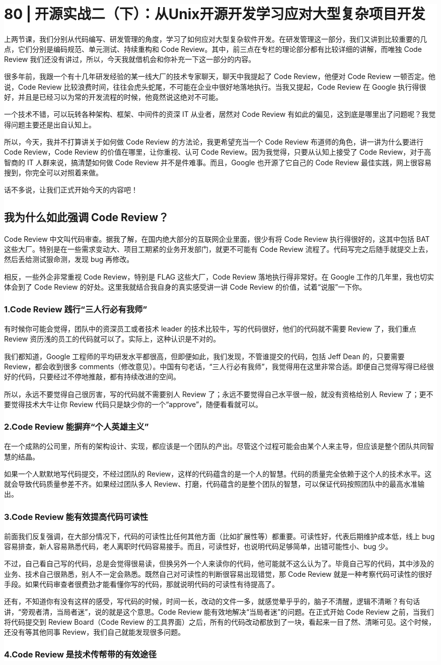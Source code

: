 # 80 | 开源实战二（下）：从Unix开源开发学习应对大型复杂项目开发

上两节课，我们分别从代码编写、研发管理的角度，学习了如何应对大型复杂软件开发。在研发管理这一部分，我们又讲到比较重要的几点，它们分别是编码规范、单元测试、持续重构和 Code Review。其中，前三点在专栏的理论部分都有比较详细的讲解，而唯独 Code Review 我们还没有讲过，所以，今天我就借机会和你补充一下这一部分的内容。

很多年前，我跟一个有十几年研发经验的某一线大厂的技术专家聊天，聊天中我提起了 Code Review，他便对 Code Review 一顿否定。他说，Code Review 比较浪费时间，往往会虎头蛇尾，不可能在企业中很好地落地执行。当我又提起，Code Review 在 Google 执行得很好，并且是已经习以为常的开发流程的时候，他竟然说这绝对不可能。

一个技术不错，可以玩转各种架构、框架、中间件的资深 IT 从业者，居然对 Code Review 有如此的偏见，这到底是哪里出了问题呢？我觉得问题主要还是出自认知上。

所以，今天，我并不打算讲关于如何做 Code Review 的方法论，我更希望充当一个 Code Review 布道师的角色，讲一讲为什么要进行 Code Review，Code Review 的价值在哪里，让你重视、认可 Code Review。因为我觉得，只要从认知上接受了 Code Review，对于高智商的 IT 人群来说，搞清楚如何做 Code Review 并不是件难事。而且，Google 也开源了它自己的 Code Review 最佳实践，网上很容易搜到，你完全可以对照着来做。

话不多说，让我们正式开始今天的内容吧！

## 我为什么如此强调 Code Review？

Code Review 中文叫代码审查。据我了解，在国内绝大部分的互联网企业里面，很少有将 Code Review 执行得很好的，这其中包括 BAT 这些大厂。特别是在一些需求变动大、项目工期紧的业务开发部门，就更不可能有 Code Review 流程了。代码写完之后随手就提交上去，然后丢给测试狠命测，发现 bug 再修改。

相反，一些外企非常重视 Code Review，特别是 FLAG 这些大厂，Code Review 落地执行得非常好。在 Google 工作的几年里，我也切实体会到了 Code Review 的好处。这里我就结合我自身的真实感受讲一讲 Code Review 的价值，试着“说服”一下你。

### 1.Code Review 践行“三人行必有我师”

有时候你可能会觉得，团队中的资深员工或者技术 leader 的技术比较牛，写的代码很好，他们的代码就不需要 Review 了，我们重点 Review 资历浅的员工的代码就可以了。实际上，这种认识是不对的。

我们都知道，Google 工程师的平均研发水平都很高，但即便如此，我们发现，不管谁提交的代码，包括 Jeff Dean 的，只要需要 Review，都会收到很多 comments（修改意见）。中国有句老话，“三人行必有我师”，我觉得用在这里非常合适。即便自己觉得写得已经很好的代码，只要经过不停地推敲，都有持续改进的空间。

所以，永远不要觉得自己很厉害，写的代码就不需要别人 Review 了；永远不要觉得自己水平很一般，就没有资格给别人 Review 了；更不要觉得技术大牛让你 Review 代码只是缺少你的一个“approve”，随便看看就可以。

### 2.Code Review 能摒弃“个人英雄主义”

在一个成熟的公司里，所有的架构设计、实现，都应该是一个团队的产出。尽管这个过程可能会由某个人来主导，但应该是整个团队共同智慧的结晶。

如果一个人默默地写代码提交，不经过团队的 Review，这样的代码蕴含的是一个人的智慧。代码的质量完全依赖于这个人的技术水平。这就会导致代码质量参差不齐。如果经过团队多人 Review、打磨，代码蕴含的是整个团队的智慧，可以保证代码按照团队中的最高水准输出。

### 3.Code Review 能有效提高代码可读性

前面我们反复强调，在大部分情况下，代码的可读性比任何其他方面（比如扩展性等）都重要。可读性好，代表后期维护成本低，线上 bug 容易排查，新人容易熟悉代码，老人离职时代码容易接手。而且，可读性好，也说明代码足够简单，出错可能性小、bug 少。

不过，自己看自己写的代码，总是会觉得很易读，但换另外一个人来读你的代码，他可能就不这么认为了。毕竟自己写的代码，其中涉及的业务、技术自己很熟悉，别人不一定会熟悉。既然自己对可读性的判断很容易出现错觉，那 Code Review 就是一种考察代码可读性的很好手段。如果代码审查者很费劲才能看懂你写的代码，那就说明代码的可读性有待提高了。

还有，不知道你有没有这样的感受，写代码的时候，时间一长，改动的文件一多，就感觉晕乎乎的，脑子不清醒，逻辑不清晰？有句话讲，“旁观者清，当局者迷”，说的就是这个意思。Code Review 能有效地解决“当局者迷”的问题。在正式开始 Code Review 之前，当我们将代码提交到 Review Board（Code Review 的工具界面）之后，所有的代码改动都放到了一块，看起来一目了然、清晰可见。这个时候，还没有等其他同事 Review，我们自己就能发现很多问题。

### 4.Code Review 是技术传帮带的有效途径
